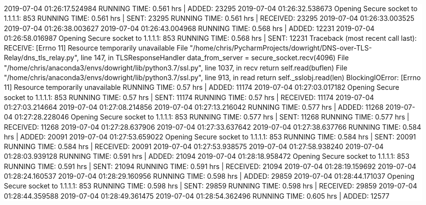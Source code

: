 2019-07-04 01:26:17.524984
RUNNING TIME: 0.561 hrs | ADDED: 23295
2019-07-04 01:26:32.538673
Opening Secure socket to 1.1.1.1: 853
RUNNING TIME: 0.561 hrs | SENT: 23295
RUNNING TIME: 0.561 hrs | RECEIVED: 23295
2019-07-04 01:26:33.003525
2019-07-04 01:26:38.003627
2019-07-04 01:26:43.004968
RUNNING TIME: 0.568 hrs | ADDED: 12231
2019-07-04 01:26:58.016987
Opening Secure socket to 1.1.1.1: 853
RUNNING TIME: 0.568 hrs | SENT: 12231
Traceback (most recent call last):
RECEIVE: [Errno 11] Resource temporarily unavailable
  File "/home/chris/PycharmProjects/dowright/DNS-over-TLS-Relay/dns_tls_relay.py", line 147, in TLSResponseHandler
    data_from_server = secure_socket.recv(4096)
  File "/home/chris/anaconda3/envs/dowright/lib/python3.7/ssl.py", line 1037, in recv
    return self.read(buflen)
  File "/home/chris/anaconda3/envs/dowright/lib/python3.7/ssl.py", line 913, in read
    return self._sslobj.read(len)
BlockingIOError: [Errno 11] Resource temporarily unavailable
RUNNING TIME: 0.57 hrs | ADDED: 11174
2019-07-04 01:27:03.017182
Opening Secure socket to 1.1.1.1: 853
RUNNING TIME: 0.57 hrs | SENT: 11174
RUNNING TIME: 0.57 hrs | RECEIVED: 11174
2019-07-04 01:27:03.214664
2019-07-04 01:27:08.214856
2019-07-04 01:27:13.216042
RUNNING TIME: 0.577 hrs | ADDED: 11268
2019-07-04 01:27:28.228046
Opening Secure socket to 1.1.1.1: 853
RUNNING TIME: 0.577 hrs | SENT: 11268
RUNNING TIME: 0.577 hrs | RECEIVED: 11268
2019-07-04 01:27:28.637906
2019-07-04 01:27:33.637642
2019-07-04 01:27:38.637766
RUNNING TIME: 0.584 hrs | ADDED: 20091
2019-07-04 01:27:53.659022
Opening Secure socket to 1.1.1.1: 853
RUNNING TIME: 0.584 hrs | SENT: 20091
RUNNING TIME: 0.584 hrs | RECEIVED: 20091
2019-07-04 01:27:53.938575
2019-07-04 01:27:58.938240
2019-07-04 01:28:03.939128
RUNNING TIME: 0.591 hrs | ADDED: 21094
2019-07-04 01:28:18.958472
Opening Secure socket to 1.1.1.1: 853
RUNNING TIME: 0.591 hrs | SENT: 21094
RUNNING TIME: 0.591 hrs | RECEIVED: 21094
2019-07-04 01:28:19.159692
2019-07-04 01:28:24.160537
2019-07-04 01:28:29.160956
RUNNING TIME: 0.598 hrs | ADDED: 29859
2019-07-04 01:28:44.171037
Opening Secure socket to 1.1.1.1: 853
RUNNING TIME: 0.598 hrs | SENT: 29859
RUNNING TIME: 0.598 hrs | RECEIVED: 29859
2019-07-04 01:28:44.359588
2019-07-04 01:28:49.361475
2019-07-04 01:28:54.362496
RUNNING TIME: 0.605 hrs | ADDED: 12577
